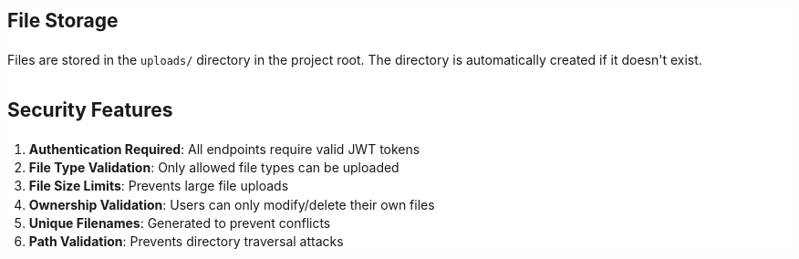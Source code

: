 ## File Storage

Files are stored in the `uploads/` directory in the project root. The directory is automatically created if it doesn't exist.

## Security Features

1. **Authentication Required**: All endpoints require valid JWT tokens
2. **File Type Validation**: Only allowed file types can be uploaded
3. **File Size Limits**: Prevents large file uploads
4. **Ownership Validation**: Users can only modify/delete their own files
5. **Unique Filenames**: Generated to prevent conflicts
6. **Path Validation**: Prevents directory traversal attacks 